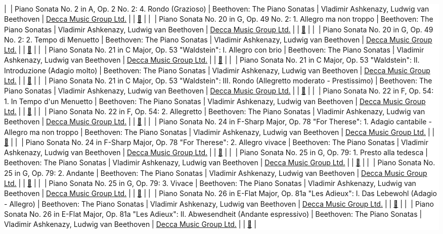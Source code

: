 | <img src="https://i.scdn.co/image/ab67616d0000b273c18e2114a3a3ef543635197a" alt="" width="50" /> | Piano Sonata No. 2 in A, Op. 2 No. 2: 4. Rondo (Grazioso) | Beethoven: The Piano Sonatas | Vladimir Ashkenazy, Ludwig van Beethoven | [Decca Music Group Ltd.](../../labels/decca_music_group_ltd_) | | [🔗](https://open.spotify.com/track/1Lv1DwrC0wphiUnlhDczkK) |
| <img src="https://i.scdn.co/image/ab67616d0000b273c18e2114a3a3ef543635197a" alt="" width="50" /> | Piano Sonata No. 20 in G, Op. 49 No. 2: 1. Allegro ma non troppo | Beethoven: The Piano Sonatas | Vladimir Ashkenazy, Ludwig van Beethoven | [Decca Music Group Ltd.](../../labels/decca_music_group_ltd_) | | [🔗](https://open.spotify.com/track/7onetNzttpXOktzvYhHjEE) |
| <img src="https://i.scdn.co/image/ab67616d0000b273c18e2114a3a3ef543635197a" alt="" width="50" /> | Piano Sonata No. 20 in G, Op. 49 No. 2: 2. Tempo di Menuetto | Beethoven: The Piano Sonatas | Vladimir Ashkenazy, Ludwig van Beethoven | [Decca Music Group Ltd.](../../labels/decca_music_group_ltd_) | | [🔗](https://open.spotify.com/track/34c7zY3bo50nlq6x69nfNc) |
| <img src="https://i.scdn.co/image/ab67616d0000b273c18e2114a3a3ef543635197a" alt="" width="50" /> | Piano Sonata No. 21 in C Major, Op. 53 "Waldstein": I. Allegro con brio | Beethoven: The Piano Sonatas | Vladimir Ashkenazy, Ludwig van Beethoven | [Decca Music Group Ltd.](../../labels/decca_music_group_ltd_) | | [🔗](https://open.spotify.com/track/6mhZMduiw9NIIRk75k9WVy) |
| <img src="https://i.scdn.co/image/ab67616d0000b273c18e2114a3a3ef543635197a" alt="" width="50" /> | Piano Sonata No. 21 in C Major, Op. 53 "Waldstein": II. Introduzione (Adagio molto) | Beethoven: The Piano Sonatas | Vladimir Ashkenazy, Ludwig van Beethoven | [Decca Music Group Ltd.](../../labels/decca_music_group_ltd_) | | [🔗](https://open.spotify.com/track/3BtD1leAlPIEwzBbddVbu3) |
| <img src="https://i.scdn.co/image/ab67616d0000b273c18e2114a3a3ef543635197a" alt="" width="50" /> | Piano Sonata No. 21 in C Major, Op. 53 "Waldstein": III. Rondo (Allegretto moderato - Prestissimo) | Beethoven: The Piano Sonatas | Vladimir Ashkenazy, Ludwig van Beethoven | [Decca Music Group Ltd.](../../labels/decca_music_group_ltd_) | | [🔗](https://open.spotify.com/track/3yIWNNQnAQeCmPgjEZ8UwX) |
| <img src="https://i.scdn.co/image/ab67616d0000b273c18e2114a3a3ef543635197a" alt="" width="50" /> | Piano Sonata No. 22 in F, Op. 54: 1. In Tempo d'un Menuetto | Beethoven: The Piano Sonatas | Vladimir Ashkenazy, Ludwig van Beethoven | [Decca Music Group Ltd.](../../labels/decca_music_group_ltd_) | | [🔗](https://open.spotify.com/track/3by3Ot4t6qvbM5m8aARcnU) |
| <img src="https://i.scdn.co/image/ab67616d0000b273c18e2114a3a3ef543635197a" alt="" width="50" /> | Piano Sonata No. 22 in F, Op. 54: 2. Allegretto | Beethoven: The Piano Sonatas | Vladimir Ashkenazy, Ludwig van Beethoven | [Decca Music Group Ltd.](../../labels/decca_music_group_ltd_) | | [🔗](https://open.spotify.com/track/0ZlOZ8gvrSamzfceD9frmQ) |
| <img src="https://i.scdn.co/image/ab67616d0000b273c18e2114a3a3ef543635197a" alt="" width="50" /> | Piano Sonata No. 24 in F-Sharp Major, Op. 78 "For Therese": 1. Adagio cantabile - Allegro ma non troppo | Beethoven: The Piano Sonatas | Vladimir Ashkenazy, Ludwig van Beethoven | [Decca Music Group Ltd.](../../labels/decca_music_group_ltd_) | | [🔗](https://open.spotify.com/track/26CdQ7JMFDD8kSjpebz2eu) |
| <img src="https://i.scdn.co/image/ab67616d0000b273c18e2114a3a3ef543635197a" alt="" width="50" /> | Piano Sonata No. 24 in F-Sharp Major, Op. 78 "For Therese": 2. Allegro vivace | Beethoven: The Piano Sonatas | Vladimir Ashkenazy, Ludwig van Beethoven | [Decca Music Group Ltd.](../../labels/decca_music_group_ltd_) | | [🔗](https://open.spotify.com/track/4KTOl5qB3uTITHsRUnStDT) |
| <img src="https://i.scdn.co/image/ab67616d0000b273c18e2114a3a3ef543635197a" alt="" width="50" /> | Piano Sonata No. 25 in G, Op. 79: 1. Presto alla tedesca | Beethoven: The Piano Sonatas | Vladimir Ashkenazy, Ludwig van Beethoven | [Decca Music Group Ltd.](../../labels/decca_music_group_ltd_) | | [🔗](https://open.spotify.com/track/51etNICsNf6ltMHZ4I0i2q) |
| <img src="https://i.scdn.co/image/ab67616d0000b273c18e2114a3a3ef543635197a" alt="" width="50" /> | Piano Sonata No. 25 in G, Op. 79: 2. Andante | Beethoven: The Piano Sonatas | Vladimir Ashkenazy, Ludwig van Beethoven | [Decca Music Group Ltd.](../../labels/decca_music_group_ltd_) | | [🔗](https://open.spotify.com/track/7BRXe9ZmWqgdnsYTYh6imx) |
| <img src="https://i.scdn.co/image/ab67616d0000b273c18e2114a3a3ef543635197a" alt="" width="50" /> | Piano Sonata No. 25 in G, Op. 79: 3. Vivace | Beethoven: The Piano Sonatas | Vladimir Ashkenazy, Ludwig van Beethoven | [Decca Music Group Ltd.](../../labels/decca_music_group_ltd_) | | [🔗](https://open.spotify.com/track/0mUGRc6gLkHcgOIR8sabE0) |
| <img src="https://i.scdn.co/image/ab67616d0000b273c18e2114a3a3ef543635197a" alt="" width="50" /> | Piano Sonata No. 26 in E-Flat Major, Op. 81a "Les Adieux": I. Das Lebewohl (Adagio - Allegro) | Beethoven: The Piano Sonatas | Vladimir Ashkenazy, Ludwig van Beethoven | [Decca Music Group Ltd.](../../labels/decca_music_group_ltd_) | | [🔗](https://open.spotify.com/track/76915vyJFSFWrz8AYVMN2p) |
| <img src="https://i.scdn.co/image/ab67616d0000b273c18e2114a3a3ef543635197a" alt="" width="50" /> | Piano Sonata No. 26 in E-Flat Major, Op. 81a "Les Adieux": II. Abwesendheit (Andante espressivo) | Beethoven: The Piano Sonatas | Vladimir Ashkenazy, Ludwig van Beethoven | [Decca Music Group Ltd.](../../labels/decca_music_group_ltd_) | | [🔗](https://open.spotify.com/track/5GbOl9pbHEzSYSUGlmScAG) |